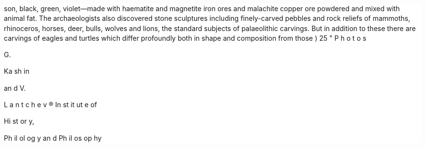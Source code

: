 son, black, green, violet—made with 
haematite and magnetite iron ores and 
malachite copper ore powdered and mixed 
with animal fat. 
The archaeologists also discovered stone 
sculptures including finely-carved pebbles 
and rock reliefs of mammoths, rhinoceros, 
horses, deer, bulls, wolves and lions, the 
standard subjects of palaeolithic carvings. 
But in addition to these there are carvings of 
eagles and turtles which differ profoundly 
both in shape and composition from those ) 
25 
"
P
h
o
t
o
s
 
G.
 
Ka
sh
in
 
an
d 
V.
 
L
a
n
t
c
h
e
v
 ® 
In
st
it
ut
e 
of
 
Hi
st
or
y,
 
Ph
il
ol
og
y 
an
d 
Ph
il
os
op
hy
 